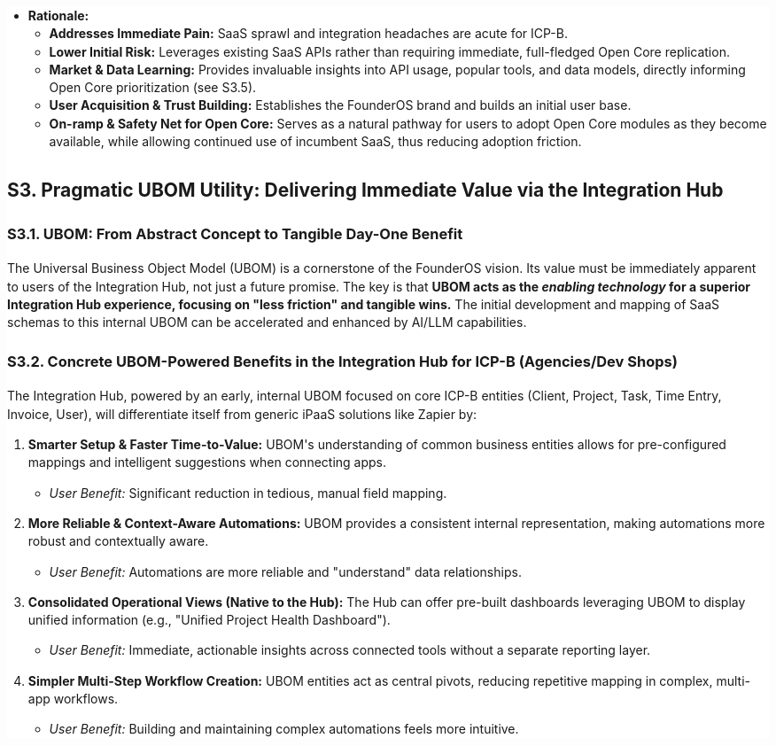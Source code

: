 * **Rationale:**  
  * **Addresses Immediate Pain:** SaaS sprawl and integration headaches are acute for ICP-B.  
  * **Lower Initial Risk:** Leverages existing SaaS APIs rather than requiring immediate, full-fledged Open Core replication.  
  * **Market & Data Learning:** Provides invaluable insights into API usage, popular tools, and data models, directly informing Open Core prioritization (see S3.5).  
  * **User Acquisition & Trust Building:** Establishes the FounderOS brand and builds an initial user base.  
  * **On-ramp & Safety Net for Open Core:** Serves as a natural pathway for users to adopt Open Core modules as they become available, while allowing continued use of incumbent SaaS, thus reducing adoption friction.

## S3. Pragmatic UBOM Utility: Delivering Immediate Value via the Integration Hub

### S3.1. UBOM: From Abstract Concept to Tangible Day-One Benefit

The Universal Business Object Model (UBOM) is a cornerstone of the FounderOS vision. Its value must be immediately apparent to users of the Integration Hub, not just a future promise. The key is that **UBOM acts as the *enabling technology* for a superior Integration Hub experience, focusing on "less friction" and tangible wins.** The initial development and mapping of SaaS schemas to this internal UBOM can be accelerated and enhanced by AI/LLM capabilities.

### S3.2. Concrete UBOM-Powered Benefits in the Integration Hub for ICP-B (Agencies/Dev Shops)

The Integration Hub, powered by an early, internal UBOM focused on core ICP-B entities (Client, Project, Task, Time Entry, Invoice, User), will differentiate itself from generic iPaaS solutions like Zapier by:

1. **Smarter Setup & Faster Time-to-Value:** UBOM's understanding of common business entities allows for pre-configured mappings and intelligent suggestions when connecting apps.  
     
   * *User Benefit:* Significant reduction in tedious, manual field mapping.

   

2. **More Reliable & Context-Aware Automations:** UBOM provides a consistent internal representation, making automations more robust and contextually aware.  
     
   * *User Benefit:* Automations are more reliable and "understand" data relationships.

   

3. **Consolidated Operational Views (Native to the Hub):** The Hub can offer pre-built dashboards leveraging UBOM to display unified information (e.g., "Unified Project Health Dashboard").  
     
   * *User Benefit:* Immediate, actionable insights across connected tools without a separate reporting layer.

   

4. **Simpler Multi-Step Workflow Creation:** UBOM entities act as central pivots, reducing repetitive mapping in complex, multi-app workflows.  
     
   * *User Benefit:* Building and maintaining complex automations feels more intuitive.
